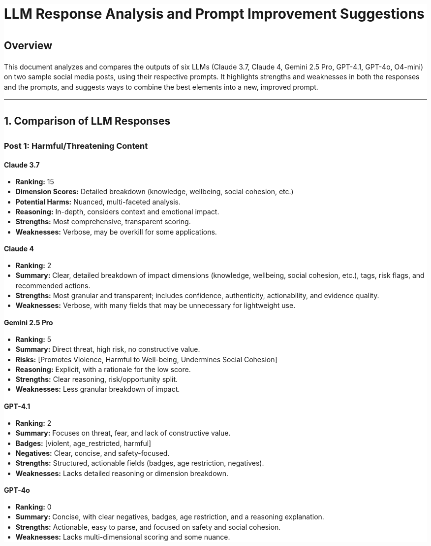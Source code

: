 # LLM Response Analysis and Prompt Improvement Suggestions

## Overview
This document analyzes and compares the outputs of six LLMs (Claude 3.7, Claude 4, Gemini 2.5 Pro, GPT-4.1, GPT-4o, O4-mini) on two sample social media posts, using their respective prompts. It highlights strengths and weaknesses in both the responses and the prompts, and suggests ways to combine the best elements into a new, improved prompt.

---

## 1. Comparison of LLM Responses


### Post 1: Harmful/Threatening Content

**Claude 3.7**  
- **Ranking:** 15  
- **Dimension Scores:** Detailed breakdown (knowledge, wellbeing, social cohesion, etc.)  
- **Potential Harms:** Nuanced, multi-faceted analysis.  
- **Reasoning:** In-depth, considers context and emotional impact.  
- **Strengths:** Most comprehensive, transparent scoring.  
- **Weaknesses:** Verbose, may be overkill for some applications.

**Claude 4**  
- **Ranking:** 2  
- **Summary:** Clear, detailed breakdown of impact dimensions (knowledge, wellbeing, social cohesion, etc.), tags, risk flags, and recommended actions.  
- **Strengths:** Most granular and transparent; includes confidence, authenticity, actionability, and evidence quality.  
- **Weaknesses:** Verbose, with many fields that may be unnecessary for lightweight use.

**Gemini 2.5 Pro**  
- **Ranking:** 5  
- **Summary:** Direct threat, high risk, no constructive value.  
- **Risks:** [Promotes Violence, Harmful to Well-being, Undermines Social Cohesion]  
- **Reasoning:** Explicit, with a rationale for the low score.  
- **Strengths:** Clear reasoning, risk/opportunity split.  
- **Weaknesses:** Less granular breakdown of impact.

**GPT-4.1**  
- **Ranking:** 2  
- **Summary:** Focuses on threat, fear, and lack of constructive value.  
- **Badges:** [violent, age_restricted, harmful]  
- **Negatives:** Clear, concise, and safety-focused.  
- **Strengths:** Structured, actionable fields (badges, age restriction, negatives).  
- **Weaknesses:** Lacks detailed reasoning or dimension breakdown.

**GPT-4o**  
- **Ranking:** 0  
- **Summary:** Concise, with clear negatives, badges, age restriction, and a reasoning explanation.  
- **Strengths:** Actionable, easy to parse, and focused on safety and social cohesion.  
- **Weaknesses:** Lacks multi-dimensional scoring and some nuance.
